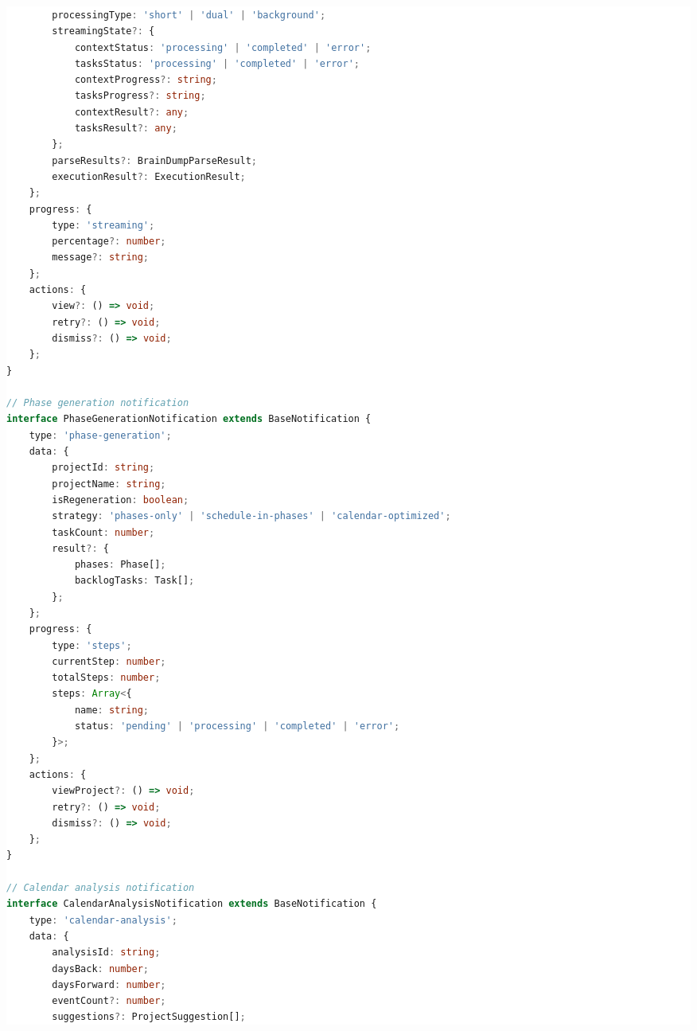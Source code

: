 ```typescript
		processingType: 'short' | 'dual' | 'background';
		streamingState?: {
			contextStatus: 'processing' | 'completed' | 'error';
			tasksStatus: 'processing' | 'completed' | 'error';
			contextProgress?: string;
			tasksProgress?: string;
			contextResult?: any;
			tasksResult?: any;
		};
		parseResults?: BrainDumpParseResult;
		executionResult?: ExecutionResult;
	};
	progress: {
		type: 'streaming';
		percentage?: number;
		message?: string;
	};
	actions: {
		view?: () => void;
		retry?: () => void;
		dismiss?: () => void;
	};
}

// Phase generation notification
interface PhaseGenerationNotification extends BaseNotification {
	type: 'phase-generation';
	data: {
		projectId: string;
		projectName: string;
		isRegeneration: boolean;
		strategy: 'phases-only' | 'schedule-in-phases' | 'calendar-optimized';
		taskCount: number;
		result?: {
			phases: Phase[];
			backlogTasks: Task[];
		};
	};
	progress: {
		type: 'steps';
		currentStep: number;
		totalSteps: number;
		steps: Array<{
			name: string;
			status: 'pending' | 'processing' | 'completed' | 'error';
		}>;
	};
	actions: {
		viewProject?: () => void;
		retry?: () => void;
		dismiss?: () => void;
	};
}

// Calendar analysis notification
interface CalendarAnalysisNotification extends BaseNotification {
	type: 'calendar-analysis';
	data: {
		analysisId: string;
		daysBack: number;
		daysForward: number;
		eventCount?: number;
		suggestions?: ProjectSuggestion[];
```